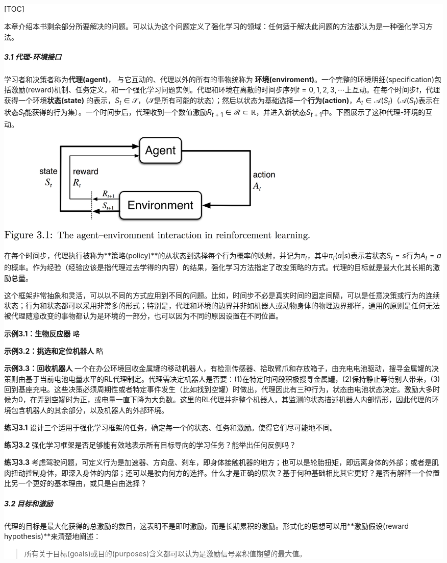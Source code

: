 [TOC]

本章介绍本书剩余部分所要解决的问题。可以认为这个问题定义了强化学习的领域：任何适于解决此问题的方法都认为是一种强化学习方法。



##### 3.1 代理-环境接口

学习者和决策者称为**代理(agent)**， 与它互动的、代理以外的所有的事物统称为 **环境(enviroment)**。一个完整的环境明细(specification)包括激励(reward)机制、任务定义，和一个强化学习问题实例。代理和环境在离散的时间步序列$t=0,1,2,3,\cdots$上互动。在每个时间步$t$，代理获得一个环境**状态(state)** 的表示，$S_t \in \mathcal S$，（$\mathcal S$是所有可能的状态）；然后以状态为基础选择一个**行为(action)**，$A_t \in \mathcal A(S_t)$（$\mathcal A(S_t)$表示在状态$S_t$能获得的行为集）。一个时间步后，代理收到一个数值激励$R_{t+1} \in \mathcal R \subset \mathbb R$，并进入新状态$S_{t+1}$中。下图展示了这种代理-环境的互动。

<img src="note3_pics/agt-env-int.png" width="600px" text-align="middle">

在每个时间步，代理执行被称为**策略(policy)**的从状态到选择每个行为概率的映射，并记为$\pi_t$，其中$\pi_t(a|s)$表示若状态$S_t=s$行为$A_t=a$的概率。作为经验（经验应该是指代理过去学得的内容）的结果，强化学习方法指定了改变策略的方式。代理的目标就是最大化其长期的激励总量。

这个框架非常抽象和灵活，可以以不同的方式应用到不同的问题。比如，时间步不必是真实时间的固定间隔，可以是任意决策或行为的连续状态；行为和状态都可以采用非常多的形式；特别是，代理和环境的边界并非如机器人或动物身体的物理边界那样，通用的原则是任何无法被代理随意改变的事物都认为是环境的一部分，也可以因为不同的原因设置在不同位置。

**示例3.1：生物反应器** 略

**示例3.2：挑选和定位机器人** 略

**示例3.3：回收机器人**    一个在办公环境回收金属罐的移动机器人，有检测传感器、拾取臂爪和存放箱子，由充电电池驱动，搜寻金属罐的决策则由基于当前电池电量水平的RL代理制定。代理需决定机器人是否要：(1)在特定时间段积极搜寻金属罐，(2)保持静止等待别人带来，(3)回到基座充电。这些决策必须周期性或者特定事件发生（比如找到空罐）时做出，代理因此有三种行为，状态由电池状态决定。激励大多时候为0，在弄到空罐时为正，或电量一直下降为大负数。这里的RL代理并非整个机器人，其监测的状态描述机器人内部情形，因此代理的环境包含机器人的其余部分，以及机器人的外部环境。

**练习3.1** 设计三个适用于强化学习框架的任务，确定每一个的状态、任务和激励。使得它们尽可能地不同。

**练习3.2** 强化学习框架是否足够能有效地表示所有目标导向的学习任务？能举出任何反例吗？

**练习3.3** 考虑驾驶问题，可定义行为是加速器、方向盘、刹车，即身体接触机器的地方；也可以是轮胎扭矩，即远离身体的外部；或者是肌肉扭动控制身体，即深入身体的内部；还可以是驶向何方的选择。什么才是正确的层次？基于何种基础相比其它更好？是否有解释一个位置比另一个更好的基本理由，或只是自由选择？



##### 3.2 目标和激励

代理的目标是最大化获得的总激励的数目，这表明不是即时激励，而是长期累积的激励。形式化的思想可以用**激励假设(reward hypothesis)**来清楚地阐述：

> 所有关于目标(goals)或目的(purposes)含义都可以认为是激励信号累积值期望的最大值。
